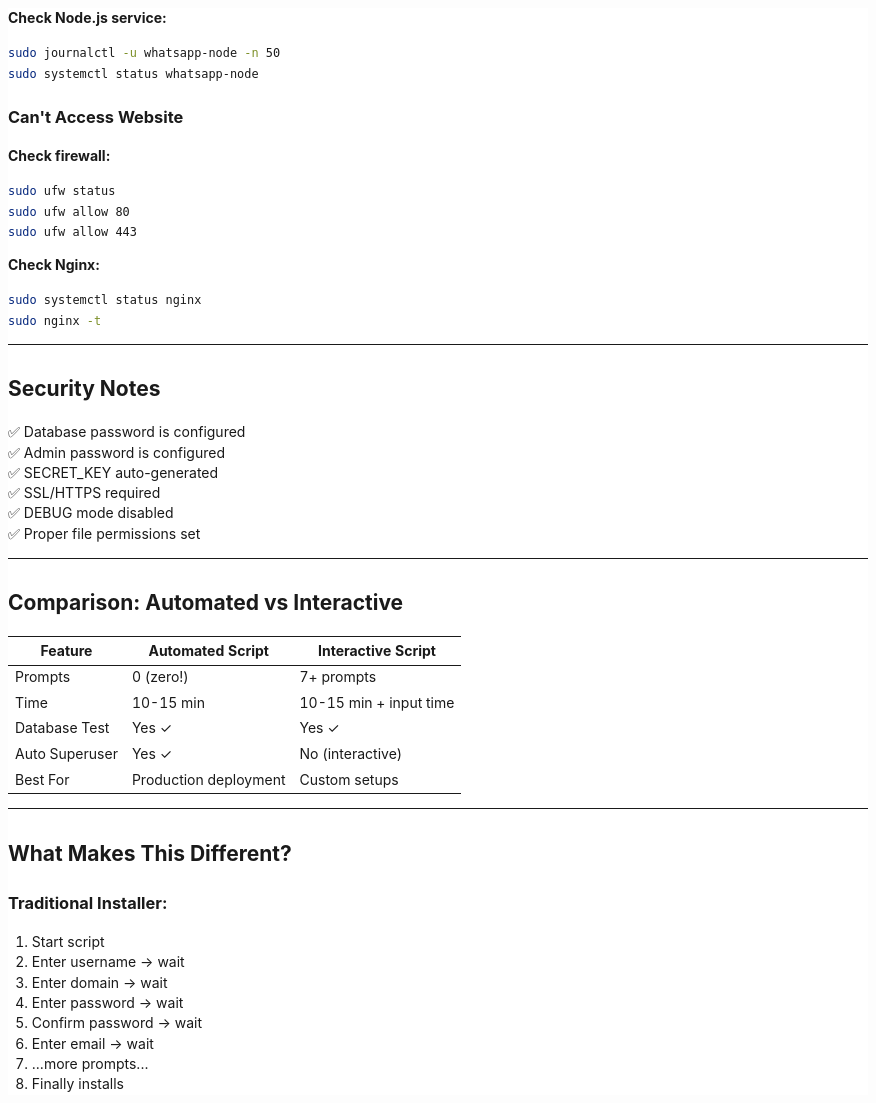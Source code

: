 **Check Node.js service:**
```bash
sudo journalctl -u whatsapp-node -n 50
sudo systemctl status whatsapp-node
```

### Can't Access Website

**Check firewall:**
```bash
sudo ufw status
sudo ufw allow 80
sudo ufw allow 443
```

**Check Nginx:**
```bash
sudo systemctl status nginx
sudo nginx -t
```

---

## Security Notes

✅ Database password is configured  
✅ Admin password is configured  
✅ SECRET_KEY auto-generated  
✅ SSL/HTTPS required  
✅ DEBUG mode disabled  
✅ Proper file permissions set  

---

## Comparison: Automated vs Interactive

| Feature | Automated Script | Interactive Script |
|---------|------------------|-------------------|
| Prompts | 0 (zero!) | 7+ prompts |
| Time | 10-15 min | 10-15 min + input time |
| Database Test | Yes ✓ | Yes ✓ |
| Auto Superuser | Yes ✓ | No (interactive) |
| Best For | Production deployment | Custom setups |

---

## What Makes This Different?

### Traditional Installer:
1. Start script
2. Enter username → wait
3. Enter domain → wait
4. Enter password → wait
5. Confirm password → wait
6. Enter email → wait
7. ...more prompts...
8. Finally installs
